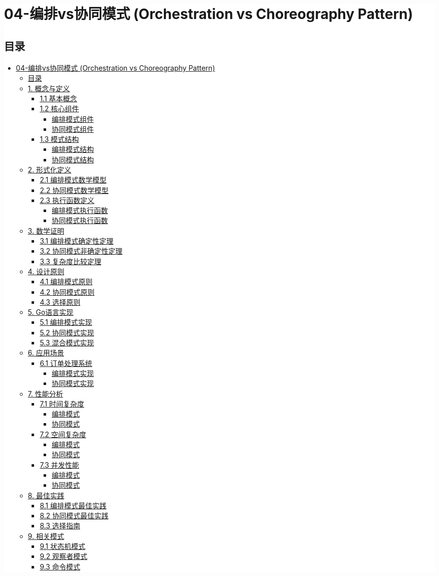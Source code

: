 # 04-编排vs协同模式 (Orchestration vs Choreography Pattern)

## 目录

- [04-编排vs协同模式 (Orchestration vs Choreography Pattern)](#04-编排vs协同模式-orchestration-vs-choreography-pattern)
	- [目录](#目录)
	- [1. 概念与定义](#1-概念与定义)
		- [1.1 基本概念](#11-基本概念)
		- [1.2 核心组件](#12-核心组件)
			- [编排模式组件](#编排模式组件)
			- [协同模式组件](#协同模式组件)
		- [1.3 模式结构](#13-模式结构)
			- [编排模式结构](#编排模式结构)
			- [协同模式结构](#协同模式结构)
	- [2. 形式化定义](#2-形式化定义)
		- [2.1 编排模式数学模型](#21-编排模式数学模型)
		- [2.2 协同模式数学模型](#22-协同模式数学模型)
		- [2.3 执行函数定义](#23-执行函数定义)
			- [编排模式执行函数](#编排模式执行函数)
			- [协同模式执行函数](#协同模式执行函数)
	- [3. 数学证明](#3-数学证明)
		- [3.1 编排模式确定性定理](#31-编排模式确定性定理)
		- [3.2 协同模式非确定性定理](#32-协同模式非确定性定理)
		- [3.3 复杂度比较定理](#33-复杂度比较定理)
	- [4. 设计原则](#4-设计原则)
		- [4.1 编排模式原则](#41-编排模式原则)
		- [4.2 协同模式原则](#42-协同模式原则)
		- [4.3 选择原则](#43-选择原则)
	- [5. Go语言实现](#5-go语言实现)
		- [5.1 编排模式实现](#51-编排模式实现)
		- [5.2 协同模式实现](#52-协同模式实现)
		- [5.3 混合模式实现](#53-混合模式实现)
	- [6. 应用场景](#6-应用场景)
		- [6.1 订单处理系统](#61-订单处理系统)
			- [编排模式实现](#编排模式实现)
			- [协同模式实现](#协同模式实现)
	- [7. 性能分析](#7-性能分析)
		- [7.1 时间复杂度](#71-时间复杂度)
			- [编排模式](#编排模式)
			- [协同模式](#协同模式)
		- [7.2 空间复杂度](#72-空间复杂度)
			- [编排模式](#编排模式-1)
			- [协同模式](#协同模式-1)
		- [7.3 并发性能](#73-并发性能)
			- [编排模式](#编排模式-2)
			- [协同模式](#协同模式-2)
	- [8. 最佳实践](#8-最佳实践)
		- [8.1 编排模式最佳实践](#81-编排模式最佳实践)
		- [8.2 协同模式最佳实践](#82-协同模式最佳实践)
		- [8.3 选择指南](#83-选择指南)
	- [9. 相关模式](#9-相关模式)
		- [9.1 状态机模式](#91-状态机模式)
		- [9.2 观察者模式](#92-观察者模式)
		- [9.3 命令模式](#93-命令模式)
